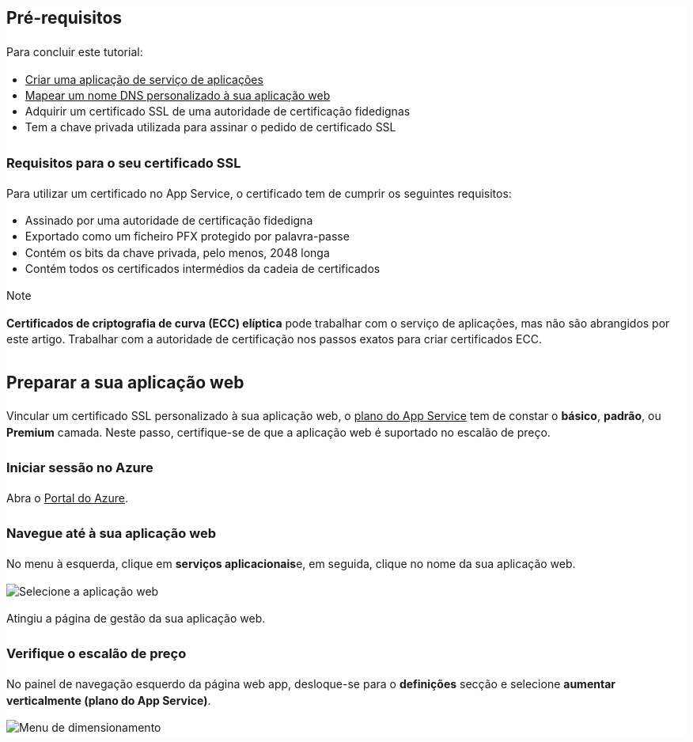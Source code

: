 ## <a name="prerequisites"></a>Pré-requisitos

Para concluir este tutorial:

- [Criar uma aplicação de serviço de aplicações](/azure/app-service/)
- [Mapear um nome DNS personalizado à sua aplicação web](app-service-web-tutorial-custom-domain.md)
- Adquirir um certificado SSL de uma autoridade de certificação fidedignas
- Tem a chave privada utilizada para assinar o pedido de certificado SSL

<a name="requirements"></a>

### <a name="requirements-for-your-ssl-certificate"></a>Requisitos para o seu certificado SSL

Para utilizar um certificado no App Service, o certificado tem de cumprir os seguintes requisitos:

* Assinado por uma autoridade de certificação fidedigna
* Exportado como um ficheiro PFX protegido por palavra-passe
* Contém os bits da chave privada, pelo menos, 2048 longa
* Contém todos os certificados intermédios da cadeia de certificados

> [!NOTE]
> **Certificados de criptografia de curva (ECC) elíptica** pode trabalhar com o serviço de aplicações, mas não são abrangidos por este artigo. Trabalhar com a autoridade de certificação nos passos exatos para criar certificados ECC.

## <a name="prepare-your-web-app"></a>Preparar a sua aplicação web

Vincular um certificado SSL personalizado à sua aplicação web, o [plano do App Service](https://azure.microsoft.com/pricing/details/app-service/) tem de constar o **básico**, **padrão**, ou **Premium** camada. Neste passo, certifique-se de que a aplicação web é suportado no escalão de preço.

### <a name="log-in-to-azure"></a>Iniciar sessão no Azure

Abra o [Portal do Azure](https://portal.azure.com).

### <a name="navigate-to-your-web-app"></a>Navegue até à sua aplicação web

No menu à esquerda, clique em **serviços aplicacionais**e, em seguida, clique no nome da sua aplicação web.

![Selecione a aplicação web](./media/app-service-web-tutorial-custom-ssl/select-app.png)

Atingiu a página de gestão da sua aplicação web.  

### <a name="check-the-pricing-tier"></a>Verifique o escalão de preço

No painel de navegação esquerdo da página web app, desloque-se para o **definições** secção e selecione **aumentar verticalmente (plano do App Service)**.

![Menu de dimensionamento](./media/app-service-web-tutorial-custom-ssl/scale-up-menu.png)
